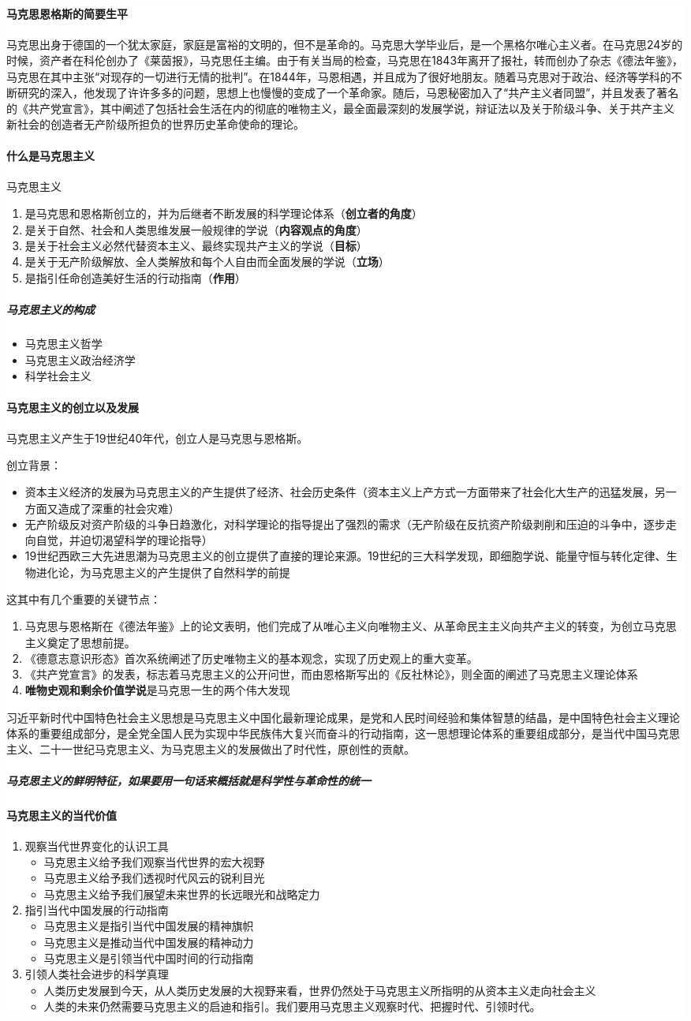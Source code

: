 #### 马克思恩格斯的简要生平

马克思出身于德国的一个犹太家庭，家庭是富裕的文明的，但不是革命的。马克思大学毕业后，是一个黑格尔唯心主义者。在马克思24岁的时候，资产者在科伦创办了《莱茵报》，马克思任主编。由于有关当局的检查，马克思在1843年离开了报社，转而创办了杂志《德法年鉴》，马克思在其中主张“对现存的一切进行无情的批判”。在1844年，马恩相遇，并且成为了很好地朋友。随着马克思对于政治、经济等学科的不断研究的深入，他发现了许许多多的问题，思想上也慢慢的变成了一个革命家。随后，马恩秘密加入了“共产主义者同盟”，并且发表了著名的《共产党宣言》，其中阐述了包括社会生活在内的彻底的唯物主义，最全面最深刻的发展学说，辩证法以及关于阶级斗争、关于共产主义新社会的创造者无产阶级所担负的世界历史革命使命的理论。

#### 什么是马克思主义

马克思主义

1. 是马克思和恩格斯创立的，并为后继者不断发展的科学理论体系（**创立者的角度**）
2. 是关于自然、社会和人类思维发展一般规律的学说（**内容观点的角度**）
3. 是关于社会主义必然代替资本主义、最终实现共产主义的学说（**目标**）
4. 是关于无产阶级解放、全人类解放和每个人自由而全面发展的学说（**立场**）
5. 是指引任命创造美好生活的行动指南（**作用**）

##### 马克思主义的构成

- 马克思主义哲学
- 马克思主义政治经济学
- 科学社会主义

#### 马克思主义的创立以及发展

马克思主义产生于19世纪40年代，创立人是马克思与恩格斯。

创立背景：

- 资本主义经济的发展为马克思主义的产生提供了经济、社会历史条件（资本主义上产方式一方面带来了社会化大生产的迅猛发展，另一方面又造成了深重的社会灾难）
- 无产阶级反对资产阶级的斗争日趋激化，对科学理论的指导提出了强烈的需求（无产阶级在反抗资产阶级剥削和压迫的斗争中，逐步走向自觉，并迫切渴望科学的理论指导）
- 19世纪西欧三大先进思潮为马克思主义的创立提供了直接的理论来源。19世纪的三大科学发现，即细胞学说、能量守恒与转化定律、生物进化论，为马克思主义的产生提供了自然科学的前提

这其中有几个重要的关键节点：

1. 马克思与恩格斯在《德法年鉴》上的论文表明，他们完成了从唯心主义向唯物主义、从革命民主主义向共产主义的转变，为创立马克思主义奠定了思想前提。
2. 《德意志意识形态》首次系统阐述了历史唯物主义的基本观念，实现了历史观上的重大变革。
3. 《共产党宣言》的发表，标志着马克思主义的公开问世，而由恩格斯写出的《反社林论》，则全面的阐述了马克思主义理论体系
4. **唯物史观和剩余价值学说**是马克思一生的两个伟大发现

习近平新时代中国特色社会主义思想是马克思主义中国化最新理论成果，是党和人民时间经验和集体智慧的结晶，是中国特色社会主义理论体系的重要组成部分，是全党全国人民为实现中华民族伟大复兴而奋斗的行动指南，这一思想理论体系的重要组成部分，是当代中国马克思主义、二十一世纪马克思主义、为马克思主义的发展做出了时代性，原创性的贡献。

##### 马克思主义的鲜明特征，如果要用一句话来概括就是科学性与革命性的统一

#### 马克思主义的当代价值

1. 观察当代世界变化的认识工具
	- 马克思主义给予我们观察当代世界的宏大视野
	- 马克思主义给予我们透视时代风云的锐利目光
	- 马克思主义给予我们展望未来世界的长远眼光和战略定力
2. 指引当代中国发展的行动指南
	- 马克思主义是指引当代中国发展的精神旗帜
	- 马克思主义是推动当代中国发展的精神动力
	- 马克思主义是引领当代中国时间的行动指南
3. 引领人类社会进步的科学真理
	- 人类历史发展到今天，从人类历史发展的大视野来看，世界仍然处于马克思主义所指明的从资本主义走向社会主义
	- 人类的未来仍然需要马克思主义的启迪和指引。我们要用马克思主义观察时代、把握时代、引领时代。
